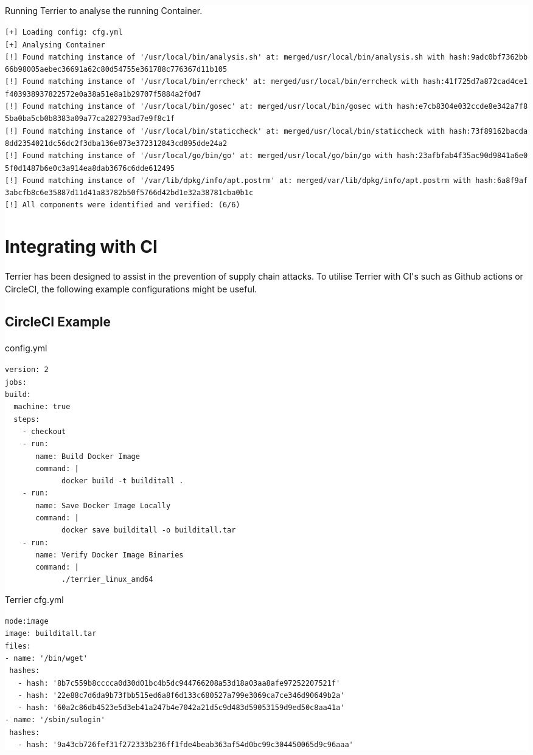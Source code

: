 Running Terrier to analyse the running Container.

```
[+] Loading config: cfg.yml
[+] Analysing Container
[!] Found matching instance of '/usr/local/bin/analysis.sh' at: merged/usr/local/bin/analysis.sh with hash:9adc0bf7362bb66b98005aebec36691a62c80d54755e361788c776367d11b105
[!] Found matching instance of '/usr/local/bin/errcheck' at: merged/usr/local/bin/errcheck with hash:41f725d7a872cad4ce1f403938937822572e0a38a51e8a1b29707f5884a2f0d7
[!] Found matching instance of '/usr/local/bin/gosec' at: merged/usr/local/bin/gosec with hash:e7cb8304e032ccde8e342a7f85ba0ba5cb0b8383a09a77ca282793ad7e9f8c1f
[!] Found matching instance of '/usr/local/bin/staticcheck' at: merged/usr/local/bin/staticcheck with hash:73f89162bacda8dd2354021dc56dc2f3dba136e873e372312843cd895dde24a2
[!] Found matching instance of '/usr/local/go/bin/go' at: merged/usr/local/go/bin/go with hash:23afbfab4f35ac90d9841a6e05f0d1487b6e0c3a914ea8dab3676c6dde612495
[!] Found matching instance of '/var/lib/dpkg/info/apt.postrm' at: merged/var/lib/dpkg/info/apt.postrm with hash:6a8f9af3abcfb8c6e35887d11d41a83782b50f5766d42bd1e32a38781cba0b1c
[!] All components were identified and verified: (6/6)
```
 
 # Integrating with CI
 Terrier has been designed to assist in the prevention of supply chain attacks. To utilise Terrier with CI's such as Github actions or CircleCI, the following example configurations might be useful.
  
 ## CircleCI Example
 config.yml
 ```
version: 2
jobs:
 build:
   machine: true
   steps:
     - checkout
     - run:
        name: Build Docker Image
        command: |
              docker build -t builditall .
     - run:
        name: Save Docker Image Locally
        command: |
              docker save builditall -o builditall.tar
     - run:
        name: Verify Docker Image Binaries
        command: |
              ./terrier_linux_amd64
 ```
   Terrier cfg.yml
   ```
   mode:image
   image: builditall.tar
files:
  - name: '/bin/wget'
    hashes:
      - hash: '8b7c559b8cccca0d30d01bc4b5dc944766208a53d18a03aa8afe97252207521f'
      - hash: '22e88c7d6da9b73fbb515ed6a8f6d133c680527a799e3069ca7ce346d90649b2a'
      - hash: '60a2c86db4523e5d3eb41a247b4e7042a21d5c9d483d59053159d9ed50c8aa41a'
  - name: '/sbin/sulogin'
    hashes:
      - hash: '9a43cb726fef31f272333b236ff1fde4beab363af54d0bc99c304450065d9c96aaa'
   ```
   